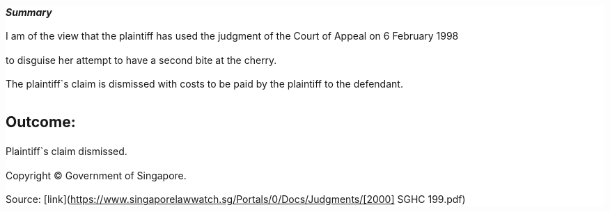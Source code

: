 **_Summary_** 

I am of the view that the plaintiff has used the judgment of the Court of Appeal on 6 February 1998 

to disguise her attempt to have a second bite at the cherry. 

The plaintiff`s claim is dismissed with costs to be paid by the plaintiff to the defendant. 

## Outcome: 

Plaintiff`s claim dismissed. 

 Copyright © Government of Singapore. 


Source: [link](https://www.singaporelawwatch.sg/Portals/0/Docs/Judgments/[2000] SGHC 199.pdf)
